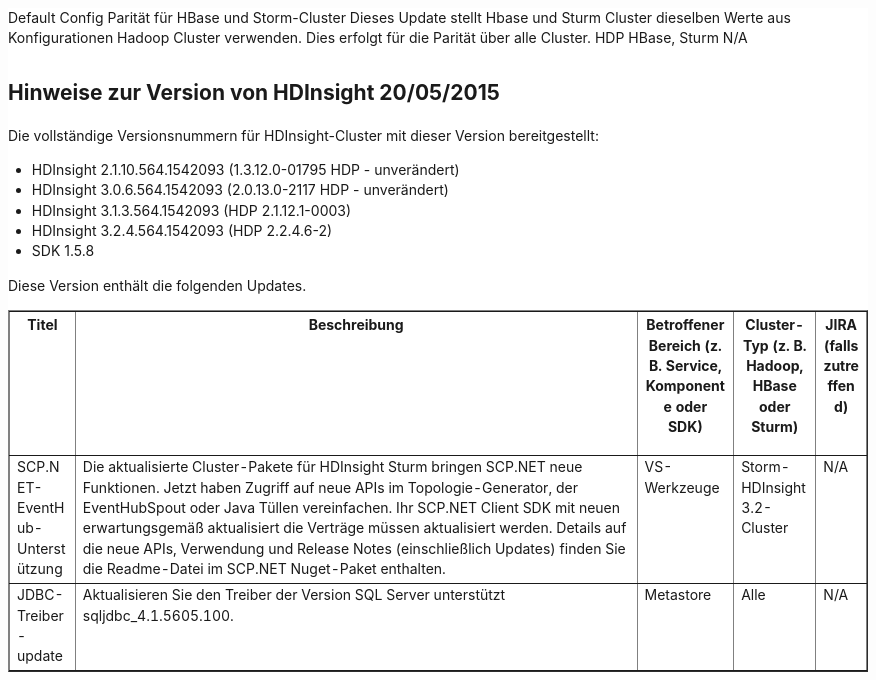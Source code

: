 <tr>
<td>Default Config Parität für HBase und Storm-Cluster</td>
<td>Dieses Update stellt Hbase und Sturm Cluster dieselben Werte aus Konfigurationen Hadoop Cluster verwenden. Dies erfolgt für die Parität über alle Cluster.</td>
<td>HDP</td>
<td>HBase, Sturm</td>
<td>N/A</td>
</tr>

</table>

## <a name="notes-for-05202015-release-of-hdinsight"></a>Hinweise zur Version von HDInsight 20/05/2015

Die vollständige Versionsnummern für HDInsight-Cluster mit dieser Version bereitgestellt:

* HDInsight 2.1.10.564.1542093 (1.3.12.0-01795 HDP - unverändert)
* HDInsight 3.0.6.564.1542093 (2.0.13.0-2117 HDP - unverändert)
* HDInsight 3.1.3.564.1542093 (HDP 2.1.12.1-0003)
* HDInsight 3.2.4.564.1542093 (HDP 2.2.4.6-2)
* SDK 1.5.8

Diese Version enthält die folgenden Updates.

<table border="1">
<tr>
<th>Titel</th>
<th>Beschreibung</th>
<th>Betroffener Bereich (z. B. Service, Komponente oder SDK)</p></th>
<th>Cluster-Typ (z. B. Hadoop, HBase oder Sturm)</th>
<th>JIRA (falls zutreffend)</th>
</tr>


<tr>
<td>SCP.NET-EventHub-Unterstützung</td>
<td>Die aktualisierte Cluster-Pakete für HDInsight Sturm bringen SCP.NET neue Funktionen. Jetzt haben Zugriff auf neue APIs im Topologie-Generator, der EventHubSpout oder Java Tüllen vereinfachen. Ihr SCP.NET Client SDK mit neuen erwartungsgemäß aktualisiert die Verträge müssen aktualisiert werden. Details auf die neue APIs, Verwendung und Release Notes (einschließlich Updates) finden Sie die Readme-Datei im SCP.NET Nuget-Paket enthalten.</td>
<td>VS-Werkzeuge</td>
<td>Storm-HDInsight 3.2-Cluster</td>
<td>N/A</td>
</tr>

<tr>
<td>JDBC-Treiber-update</td>
<td>Aktualisieren Sie den Treiber der Version SQL Server unterstützt sqljdbc_4.1.5605.100.</td>
<td>Metastore</td>
<td>Alle</td>
<td>N/A</td>
</tr>
</table>
